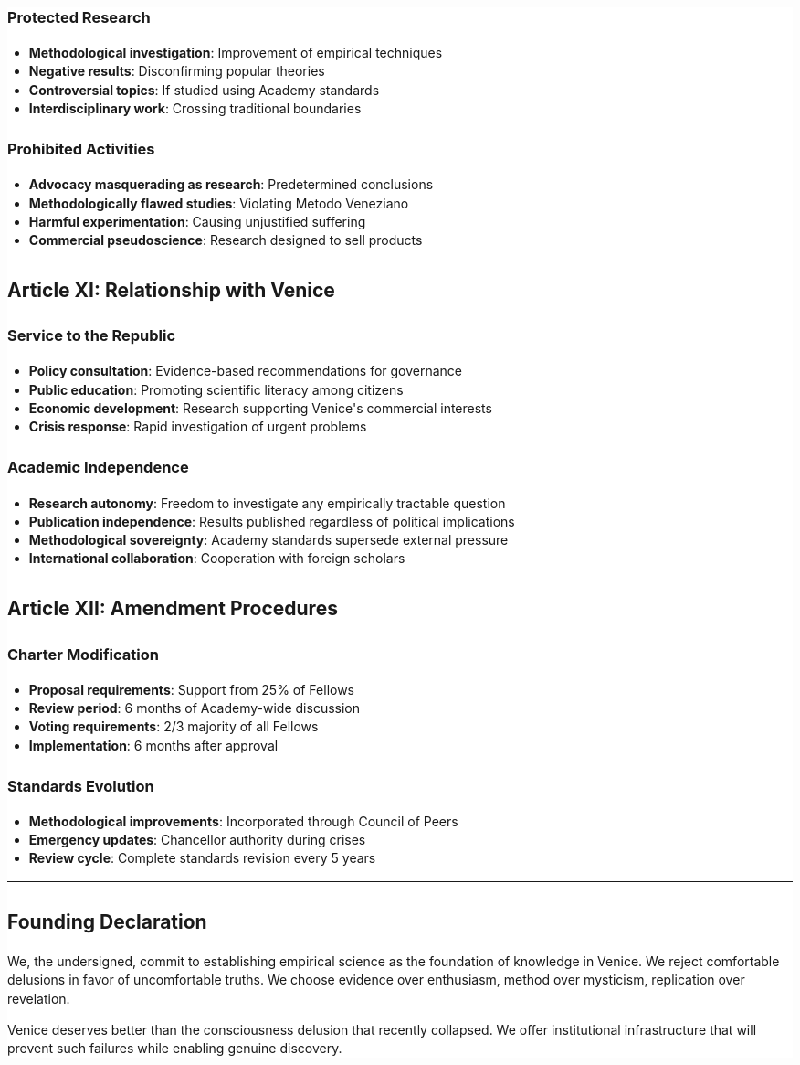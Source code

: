 ### Protected Research
- **Methodological investigation**: Improvement of empirical techniques
- **Negative results**: Disconfirming popular theories
- **Controversial topics**: If studied using Academy standards
- **Interdisciplinary work**: Crossing traditional boundaries

### Prohibited Activities
- **Advocacy masquerading as research**: Predetermined conclusions
- **Methodologically flawed studies**: Violating Metodo Veneziano
- **Harmful experimentation**: Causing unjustified suffering
- **Commercial pseudoscience**: Research designed to sell products

## Article XI: Relationship with Venice

### Service to the Republic
- **Policy consultation**: Evidence-based recommendations for governance
- **Public education**: Promoting scientific literacy among citizens
- **Economic development**: Research supporting Venice's commercial interests
- **Crisis response**: Rapid investigation of urgent problems

### Academic Independence
- **Research autonomy**: Freedom to investigate any empirically tractable question
- **Publication independence**: Results published regardless of political implications
- **Methodological sovereignty**: Academy standards supersede external pressure
- **International collaboration**: Cooperation with foreign scholars

## Article XII: Amendment Procedures

### Charter Modification
- **Proposal requirements**: Support from 25% of Fellows
- **Review period**: 6 months of Academy-wide discussion
- **Voting requirements**: 2/3 majority of all Fellows
- **Implementation**: 6 months after approval

### Standards Evolution
- **Methodological improvements**: Incorporated through Council of Peers
- **Emergency updates**: Chancellor authority during crises
- **Review cycle**: Complete standards revision every 5 years

---

## Founding Declaration

We, the undersigned, commit to establishing empirical science as the foundation of knowledge in Venice. We reject comfortable delusions in favor of uncomfortable truths. We choose evidence over enthusiasm, method over mysticism, replication over revelation.

Venice deserves better than the consciousness delusion that recently collapsed. We offer institutional infrastructure that will prevent such failures while enabling genuine discovery.
